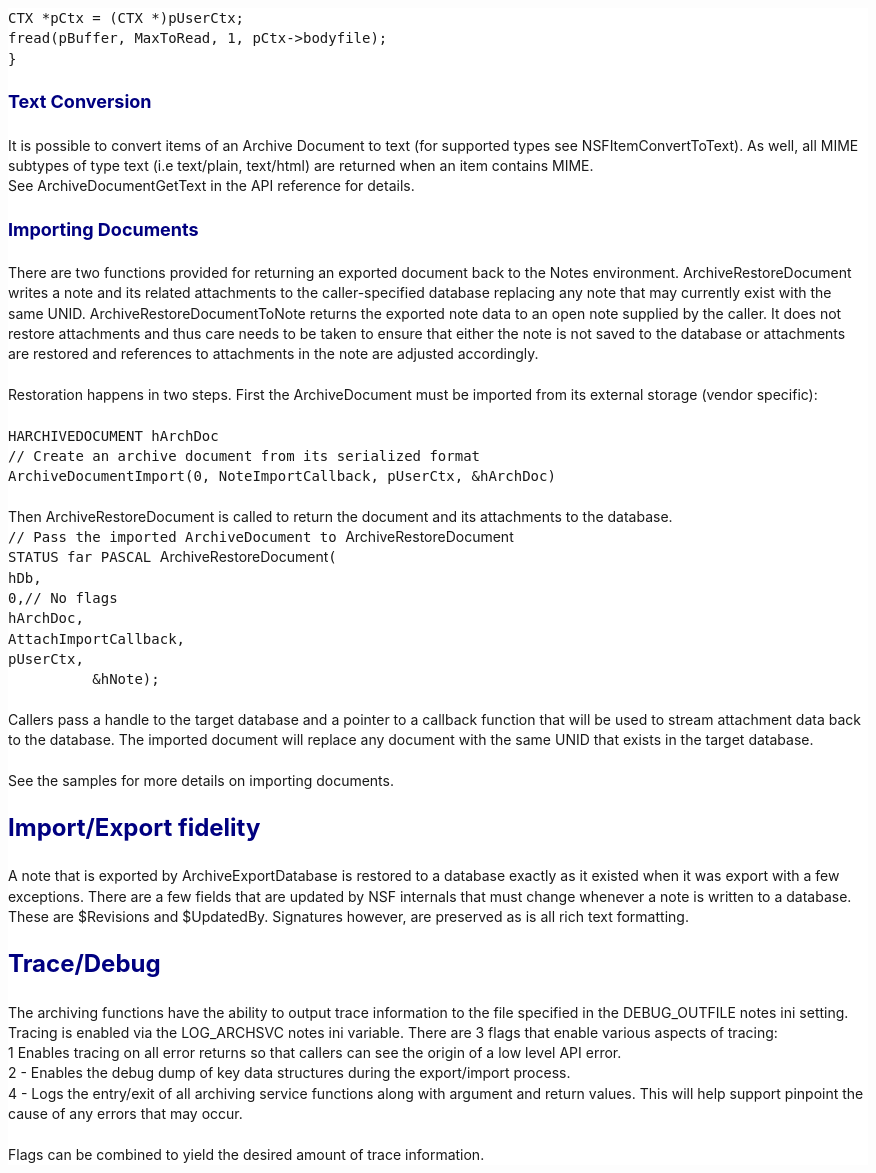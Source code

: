 <tt>CTX *pCtx = (CTX *)pUserCtx;</tt><br>
<tt>fread(pBuffer, MaxToRead, 1, pCtx-&gt;bodyfile);</tt><br>
<tt>}</tt><br>
<br>
<b><font size="4" color="#000080">Text Conversion</font></b><br>
<br>
It is possible to convert items of an Archive Document to text (for supported types see NSFItemConvertToText). As well, all MIME subtypes of type text (i.e text/plain, text/html)  are returned when an item contains MIME.<br>
See ArchiveDocumentGetText in the API reference for details. <br>
<br>
<b><font size="4" color="#000080">Importing Documents</font></b><br>
<br>
There are two functions provided for returning an exported document back to the Notes environment. ArchiveRestoreDocument writes a note and its related attachments to the caller-specified database replacing any note that may currently exist with the same UNID. ArchiveRestoreDocumentToNote returns the exported note data to an open note supplied by the caller. It does not restore attachments and thus care needs to be taken to ensure that either the note is not saved to the database or attachments are restored and references to attachments in the note are adjusted accordingly. <br>
<br>
Restoration happens in two steps. First the ArchiveDocument must be imported from its external storage (vendor specific):<br>
<br>
<tt>HARCHIVEDOCUMENT hArchDoc</tt><br>
<tt>// Create an archive document from its serialized format</tt><br>
<tt>ArchiveDocumentImport(0, NoteImportCallback, pUserCtx, &amp;hArchDoc)</tt><br>
<br>
Then ArchiveRestoreDocument is called to return the document and its attachments to the database. <br>
<tt>// Pass the imported ArchiveDocument to </tt>ArchiveRestoreDocument<tt>&nbsp;</tt><br>
<tt>STATUS far PASCAL </tt>ArchiveRestoreDocument<tt>(	</tt><br>
<tt>						 	hDb,</tt><br>
<tt>						0,// No flags	</tt><br>
<tt>						hArchDoc, &nbsp;	</tt><br>
<tt>						AttachImportCallback,	</tt><br>
<tt>						pUserCtx,</tt><br>
<tt>&nbsp; &nbsp; &nbsp; &nbsp; &nbsp; 					&amp;hNote);</tt><br>
<br>
Callers pass a handle to the target database and a pointer to a callback function that will be used to stream attachment data back to the database. The imported document will replace any document with the same UNID that exists in the target database. <br>
<br>
See the samples for more details on importing documents. <br>
<br>
<b><font size="5" color="#000080">Import/Export fidelity</font></b><br>
<br>
A note that is exported by ArchiveExportDatabase is restored to a database exactly as it existed when it was export with a few exceptions. There are a few fields that are updated by NSF internals that must change whenever a note is written to a database. These are $Revisions and $UpdatedBy. Signatures however, are preserved as is all rich text formatting.<br>
<br>
<b><font size="5" color="#000080">Trace/Debug</font></b><br>
<br>
The archiving functions have the ability to output trace information to the file specified in the DEBUG_OUTFILE notes ini setting. Tracing is enabled via the LOG_ARCHSVC notes ini variable. There are 3 flags that enable various aspects of tracing:<br>
1  	Enables tracing on all error returns so that callers can see the origin of a low level API error. <br>
2 - 	Enables the debug dump of key data structures during the export/import process.<br>
4 -	Logs the entry/exit of all archiving service functions along with argument and return values. This will help support pinpoint the cause of any errors that may occur. <br>
         <br>
Flags can be combined to yield the desired amount of trace information.